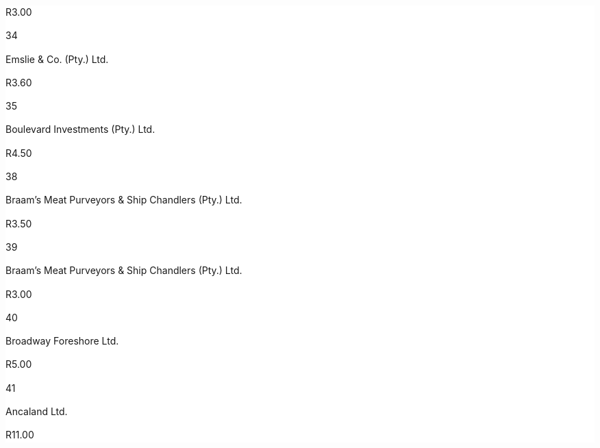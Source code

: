 <td><p>R3.00</p></td>

</tr>

<tr>

<td><p>34</p></td>

<td><p>Emslie &#x0026; Co. (Pty.) Ltd.</p></td>

<td><p>R3.60</p></td>

</tr>

<tr>

<td><p>35</p></td>

<td><p>Boulevard Investments (Pty.) Ltd.</p></td>

<td><p>R4.50</p></td>

</tr>

<tr>

<td><p>38</p></td>

<td><p>Braam&#x2019;s Meat Purveyors &#x0026; Ship Chandlers (Pty.) Ltd.</p></td>

<td><p>R3.50</p></td>

</tr>

<tr>

<td><p>39</p></td>

<td><p>Braam&#x2019;s Meat Purveyors &#x0026; Ship Chandlers (Pty.) Ltd.</p></td>

<td><p>R3.00</p></td>

</tr>

<tr>

<td><p>40</p></td>

<td><p>Broadway Foreshore Ltd.</p></td>

<td><p>R5.00</p></td>

</tr>

<tr>

<td><p>41</p></td>

<td><p>Ancaland Ltd.</p></td>

<td><p>R11.00</p></td>

</tr>

<tr>
